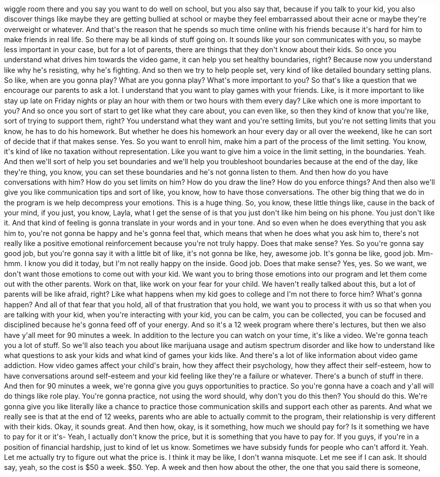 wiggle room there and you say you want to do well on school, but you also say that, because if you talk to your kid, you also discover things like maybe they are getting bullied at school or maybe they feel embarrassed about their acne or maybe they're overweight or whatever. And that's the reason that he spends so much time online with his friends because it's hard for him to make friends in real life. So there may be all kinds of stuff going on. It sounds like your son communicates with you, so maybe less important in your case, but for a lot of parents, there are things that they don't know about their kids. So once you understand what drives him towards the video game, it can help you set healthy boundaries, right? Because now you understand like why he's resisting, why he's fighting. And so then we try to help people set, very kind of like detailed boundary setting plans. So like, when are you gonna play? What are you gonna play? What's more important to you? So that's like a question that we encourage our parents to ask a lot. I understand that you want to play games with your friends. Like, is it more important to like stay up late on Friday nights or play an hour with them or two hours with them every day? Like which one is more important to you? And so once you sort of start to get like what they care about, you can even like, so then they kind of know that you're like, sort of trying to support them, right? You understand what they want and you're setting limits, but you're not setting limits that you know, he has to do his homework. But whether he does his homework an hour every day or all over the weekend, like he can sort of decide that if that makes sense. Yes. So you want to enroll him, make him a part of the process of the limit setting. You know, it's kind of like no taxation without representation. Like you want to give him a voice in the limit setting, in the boundaries. Yeah. And then we'll sort of help you set boundaries and we'll help you troubleshoot boundaries because at the end of the day, like they're thing, you know, you can set these boundaries and he's not gonna listen to them. And then how do you have conversations with him? How do you set limits on him? How do you draw the line? How do you enforce things? And then also we'll give you like communication tips and sort of like, you know, how to have those conversations. The other big thing that we do in the program is we help decompress your emotions. This is a huge thing. So, you know, these little things like, cause in the back of your mind, if you just, you know, Layla, what I get the sense of is that you just don't like him being on his phone. You just don't like it. And that kind of feeling is gonna translate in your words and in your tone. And so even when he does everything that you ask him to, you're not gonna be happy and he's gonna feel that, which means that when he does what you ask him to, there's not really like a positive emotional reinforcement because you're not truly happy. Does that make sense? Yes. So you're gonna say good job, but you're gonna say it with a little bit of like, it's not gonna be like, hey, awesome job. It's gonna be like, good job. Mm-hmm. I know you did it today, but I'm not really happy on the inside. Good job. Does that make sense? Yes, yes. So we want, we don't want those emotions to come out with your kid. We want you to bring those emotions into our program and let them come out with the other parents. Work on that, like work on your fear for your child. We haven't really talked about this, but a lot of parents will be like afraid, right? Like what happens when my kid goes to college and I'm not there to force him? What's gonna happen? And all of that fear that you hold, all of that frustration that you hold, we want you to process it with us so that when you are talking with your kid, when you're interacting with your kid, you can be calm, you can be collected, you can be focused and disciplined because he's gonna feed off of your energy. And so it's a 12 week program where there's lectures, but then we also have y'all meet for 90 minutes a week. In addition to the lecture you can watch on your time, it's like a video. We're gonna teach you a lot of stuff. So we'll also teach you about like marijuana usage and autism spectrum disorder and like how to understand like what questions to ask your kids and what kind of games your kids like. And there's a lot of like information about video game addiction. How video games affect your child's brain, how they affect their psychology, how they affect their self-esteem, how to have conversations around self-esteem and your kid feeling like they're a failure or whatever. There's a bunch of stuff in there. And then for 90 minutes a week, we're gonna give you guys opportunities to practice. So you're gonna have a coach and y'all will do things like role play. You're gonna practice, not using the word should, why don't you do this then? You should do this. We're gonna give you like literally like a chance to practice those communication skills and support each other as parents. And what we really see is that at the end of 12 weeks, parents who are able to actually commit to the program, their relationship is very different with their kids. Okay, it sounds great. And then how, okay, is it something, how much we should pay for? Is it something we have to pay for it or it's- Yeah, I actually don't know the price, but it is something that you have to pay for. If you guys, if you're in a position of financial hardship, just to kind of let us know. Sometimes we have subsidy funds for people who can't afford it. Yeah. Let me actually try to figure out what the price is. I think it may be like, I don't wanna misquote. Let me see if I can ask. It should say, yeah, so the cost is $50 a week. $50. Yep. A week and then how about the other, the one that you said there is someone,